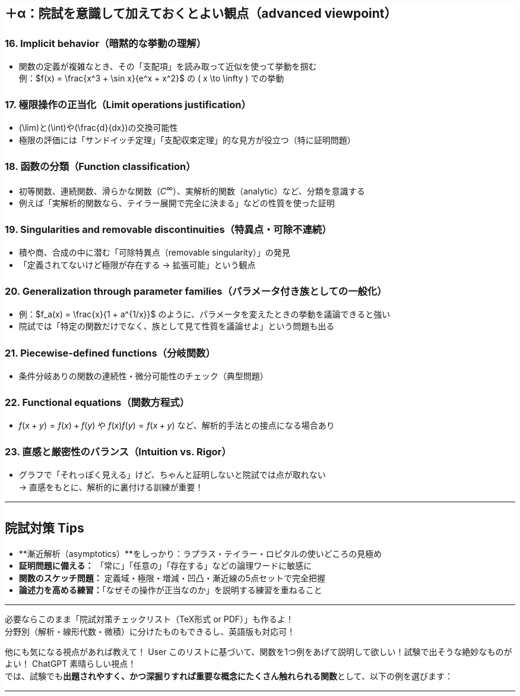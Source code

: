 
## ＋α：院試を意識して加えておくとよい観点（advanced viewpoint）

### **16. Implicit behavior（暗黙的な挙動の理解）**
- 関数の定義が複雑なとき、その「支配項」を読み取って近似を使って挙動を掴む  
  例：$f(x) = \frac{x^3 + \sin x}{e^x + x^2}$ の \( x \to \infty \) での挙動

### **17. 極限操作の正当化（Limit operations justification）**
- \(\lim\)と\(\int\)や\(\frac{d}{dx}\)の交換可能性
- 極限の評価には「サンドイッチ定理」「支配収束定理」的な見方が役立つ（特に証明問題）

### **18. 函数の分類（Function classification）**
- 初等関数、連続関数、滑らかな関数（$C^\infty$）、実解析的関数（analytic）など、分類を意識する  
- 例えば「実解析的関数なら、テイラー展開で完全に決まる」などの性質を使った証明

### **19. Singularities and removable discontinuities（特異点・可除不連続）**
- 積や商、合成の中に潜む「可除特異点（removable singularity）」の発見
- 「定義されてないけど極限が存在する → 拡張可能」という観点

### **20. Generalization through parameter families（パラメータ付き族としての一般化）**
- 例：$f_a(x) = \frac{x}{1 + a^{1/x}}$ のように、パラメータを変えたときの挙動を議論できると強い  
- 院試では「特定の関数だけでなく、族として見て性質を議論せよ」という問題も出る

### **21. Piecewise-defined functions（分岐関数）**
- 条件分岐ありの関数の連続性・微分可能性のチェック（典型問題）

### **22. Functional equations（関数方程式）**
- $f(x+y) = f(x) + f(y)$ や $f(x)f(y) = f(x+y)$ など、解析的手法との接点になる場合あり

### **23. 直感と厳密性のバランス（Intuition vs. Rigor）**
- グラフで「それっぽく見える」けど、ちゃんと証明しないと院試では点が取れない  
  → 直感をもとに、解析的に裏付ける訓練が重要！

---

## 院試対策 Tips

- **漸近解析（asymptotics）**をしっかり：ラプラス・テイラー・ロピタルの使いどころの見極め
- **証明問題に備える：** 「常に」「任意の」「存在する」などの論理ワードに敏感に
- **関数のスケッチ問題：** 定義域・極限・増減・凹凸・漸近線の5点セットで完全把握
- **論述力を高める練習：**「なぜその操作が正当なのか」を説明する練習を重ねること

---

必要ならこのまま「院試対策チェックリスト（TeX形式 or PDF）」も作るよ！  
分野別（解析・線形代数・微積）に分けたものもできるし、英語版も対応可！

他にも気になる視点があれば教えて！
User
このリストに基づいて、関数を1つ例をあげて説明して欲しい！試験で出そうな絶妙なものがよい！
ChatGPT
素晴らしい視点！  
では、試験でも**出題されやすく、かつ深掘りすれば重要な概念にたくさん触れられる関数**として、以下の例を選びます：

---